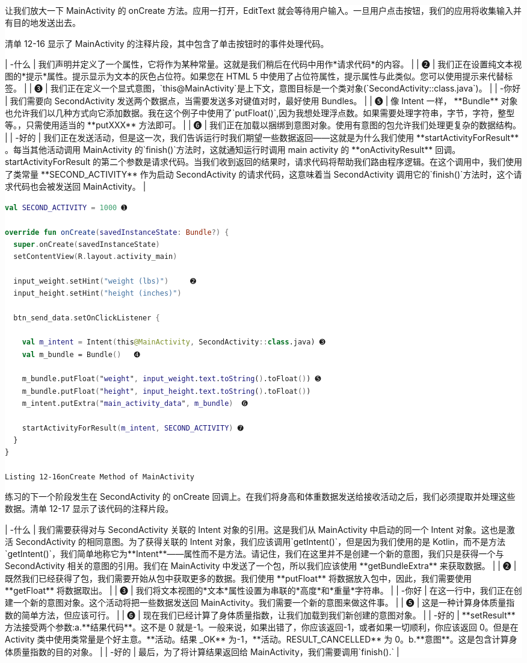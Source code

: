 让我们放大一下 MainActivity 的 onCreate 方法。应用一打开，EditText 就会等待用户输入。一旦用户点击按钮，我们的应用将收集输入并有目的地发送出去。

清单 12-16 显示了 MainActivity 的注释片段，其中包含了单击按钮时的事件处理代码。

<colgroup><col class="tcol1 align-left"> <col class="tcol2 align-left"></colgroup> 
| -什么 | 我们声明并定义了一个属性，它将作为某种常量。这就是我们稍后在代码中用作*请求代码*的内容。 |
| ➋ | 我们正在设置纯文本视图的*提示*属性。提示显示为文本的灰色占位符。如果您在 HTML 5 中使用了占位符属性，提示属性与此类似。您可以使用提示来代替标签。 |
| ➌ | 我们正在定义一个显式意图，`this@MainActivity`是上下文，意图目标是一个类对象(`SecondActivity::class.java`)。 |
| -你好 | 我们需要向 SecondActivity 发送两个数据点，当需要发送多对键值对时，最好使用 Bundles。 |
| ➎ | 像 Intent 一样， **Bundle** 对象也允许我们以几种方式向它添加数据。我在这个例子中使用了`putFloat()`,因为我想处理浮点数。如果需要处理字符串，字节，字符，整型等。，只需使用适当的 **putXXX** 方法即可。 |
| ➏ | 我们正在加载以捆绑到意图对象。使用有意图的包允许我们处理更复杂的数据结构。 |
| -好的 | 我们正在发送活动，但是这一次，我们告诉运行时我们期望一些数据返回——这就是为什么我们使用 **startActivityForResult** 。每当其他活动调用 MainActivity 的`finish()`方法时，这就通知运行时调用 main activity 的 **onActivityResult** 回调。startActivityForResult 的第二个参数是请求代码。当我们收到返回的结果时，请求代码将帮助我们路由程序逻辑。在这个调用中，我们使用了类常量 **SECOND_ACTIVITY** 作为启动 SecondActivity 的请求代码，这意味着当 SecondActivity 调用它的`finish()`方法时，这个请求代码也会被发送回 MainActivity。 |

```kt
val SECOND_ACTIVITY = 1000 ➊

override fun onCreate(savedInstanceState: Bundle?) {
  super.onCreate(savedInstanceState)
  setContentView(R.layout.activity_main)

  input_weight.setHint("weight (lbs)")     ➋
  input_height.setHint("height (inches)")

  btn_send_data.setOnClickListener {

    val m_intent = Intent(this@MainActivity, SecondActivity::class.java) ➌
    val m_bundle = Bundle()   ➍

    m_bundle.putFloat("weight", input_weight.text.toString().toFloat()) ➎
    m_bundle.putFloat("height", input_height.text.toString().toFloat())
    m_intent.putExtra("main_activity_data", m_bundle)  ➏

    startActivityForResult(m_intent, SECOND_ACTIVITY) ➐
  }
}

Listing 12-16onCreate Method of MainActivity

```

练习的下一个阶段发生在 SecondActivity 的 onCreate 回调上。在我们将身高和体重数据发送给接收活动之后，我们必须提取并处理这些数据。清单 12-17 显示了该代码的注释片段。

<colgroup><col class="tcol1 align-left"> <col class="tcol2 align-left"></colgroup> 
| -什么 | 我们需要获得对与 SecondActivity 关联的 Intent 对象的引用。这是我们从 MainActivity 中启动的同一个 Intent 对象。这也是激活 SecondActivity 的相同意图。为了获得关联的 Intent 对象，我们应该调用`getIntent()`，但是因为我们使用的是 Kotlin，而不是方法`getIntent()`，我们简单地称它为**Intent**——属性而不是方法。请记住，我们在这里并不是创建一个新的意图，我们只是获得一个与 SecondActivity 相关的意图的引用。我们在 MainActivity 中发送了一个包，所以我们应该使用 **getBundleExtra** 来获取数据。 |
| ➋ | 既然我们已经获得了包，我们需要开始从包中获取更多的数据。我们使用 **putFloat** 将数据放入包中，因此，我们需要使用 **getFloat** 将数据取出。 |
| ➌ | 我们将文本视图的*文本*属性设置为串联的*高度*和*重量*字符串。 |
| -你好 | 在这一行中，我们正在创建一个新的意图对象。这个活动将把一些数据发送回 MainActivity。我们需要一个新的意图来做这件事。 |
| ➎ | 这是一种计算身体质量指数的简单方法，但应该可行。 |
| ➏ | 现在我们已经计算了身体质量指数，让我们加载到我们新创建的意图对象。 |
| -好的 | **setResult** 方法接受两个参数:a.**结果代码**。这不是 0 就是-1。一般来说，如果出错了，你应该返回-1，或者如果一切顺利，你应该返回 0。但是在 Activity 类中使用类常量是个好主意。**活动。结果 _OK** 为-1，**活动。RESULT_CANCELLED** 为 0。b.**意图**。这是包含计算身体质量指数的目的对象。 |
| -好的 | 最后，为了将计算结果返回给 MainActivity，我们需要调用`finish().` |

